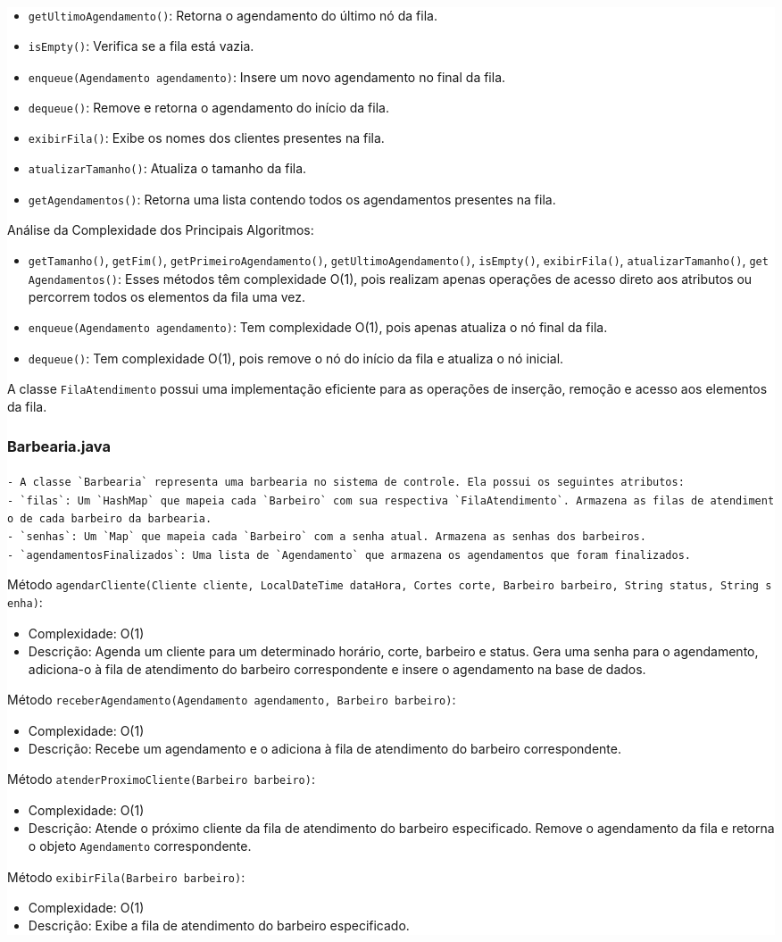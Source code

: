 - `getUltimoAgendamento()`: Retorna o agendamento do último nó da fila.

- `isEmpty()`: Verifica se a fila está vazia.

- `enqueue(Agendamento agendamento)`: Insere um novo agendamento no final da fila.

- `dequeue()`: Remove e retorna o agendamento do início da fila.

- `exibirFila()`: Exibe os nomes dos clientes presentes na fila.

- `atualizarTamanho()`: Atualiza o tamanho da fila.

- `getAgendamentos()`: Retorna uma lista contendo todos os agendamentos presentes na fila.

Análise da Complexidade dos Principais Algoritmos:

- `getTamanho()`, `getFim()`, `getPrimeiroAgendamento()`, `getUltimoAgendamento()`, `isEmpty()`, `exibirFila()`, `atualizarTamanho()`, `getAgendamentos()`: Esses métodos têm complexidade O(1), pois realizam apenas operações de acesso direto aos atributos ou percorrem todos os elementos da fila uma vez.

- `enqueue(Agendamento agendamento)`: Tem complexidade O(1), pois apenas atualiza o nó final da fila.

- `dequeue()`: Tem complexidade O(1), pois remove o nó do início da fila e atualiza o nó inicial.

A classe `FilaAtendimento` possui uma implementação eficiente para as operações de inserção, remoção e acesso aos elementos da fila.


### Barbearia.java

    - A classe `Barbearia` representa uma barbearia no sistema de controle. Ela possui os seguintes atributos:
    - `filas`: Um `HashMap` que mapeia cada `Barbeiro` com sua respectiva `FilaAtendimento`. Armazena as filas de atendimento de cada barbeiro da barbearia.
    - `senhas`: Um `Map` que mapeia cada `Barbeiro` com a senha atual. Armazena as senhas dos barbeiros.
    - `agendamentosFinalizados`: Uma lista de `Agendamento` que armazena os agendamentos que foram finalizados.

Método `agendarCliente(Cliente cliente, LocalDateTime dataHora, Cortes corte, Barbeiro barbeiro, String status, String senha)`:
  - Complexidade: O(1)
  - Descrição: Agenda um cliente para um determinado horário, corte, barbeiro e status. Gera uma senha para o agendamento, adiciona-o à fila de atendimento do barbeiro correspondente e insere o agendamento na base de dados.

Método `receberAgendamento(Agendamento agendamento, Barbeiro barbeiro)`:
  - Complexidade: O(1)
  - Descrição: Recebe um agendamento e o adiciona à fila de atendimento do barbeiro correspondente.

Método `atenderProximoCliente(Barbeiro barbeiro)`:
  - Complexidade: O(1)
  - Descrição: Atende o próximo cliente da fila de atendimento do barbeiro especificado. Remove o agendamento da fila e retorna o objeto `Agendamento` correspondente.

Método `exibirFila(Barbeiro barbeiro)`:
  - Complexidade: O(1)
  - Descrição: Exibe a fila de atendimento do barbeiro especificado.
